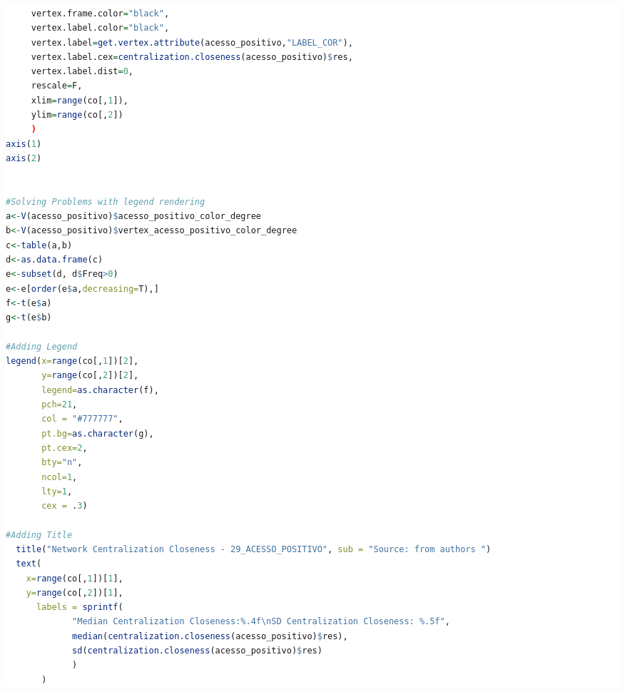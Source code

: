 ```r
     vertex.frame.color="black",
     vertex.label.color="black",
     vertex.label=get.vertex.attribute(acesso_positivo,"LABEL_COR"),
     vertex.label.cex=centralization.closeness(acesso_positivo)$res,
     vertex.label.dist=0,
     rescale=F,
     xlim=range(co[,1]), 
     ylim=range(co[,2])
     )
axis(1)
axis(2)


#Solving Problems with legend rendering 
a<-V(acesso_positivo)$acesso_positivo_color_degree
b<-V(acesso_positivo)$vertex_acesso_positivo_color_degree
c<-table(a,b)
d<-as.data.frame(c)
e<-subset(d, d$Freq>0)
e<-e[order(e$a,decreasing=T),] 
f<-t(e$a)
g<-t(e$b)

#Adding Legend
legend(x=range(co[,1])[2], 
       y=range(co[,2])[2],
       legend=as.character(f),
       pch=21,
       col = "#777777", 
       pt.bg=as.character(g),
       pt.cex=2,
       bty="n", 
       ncol=1,
       lty=1,
       cex = .3)

#Adding Title
  title("Network Centralization Closeness - 29_ACESSO_POSITIVO", sub = "Source: from authors ")
  text( 
    x=range(co[,1])[1],
    y=range(co[,2])[1], 
      labels = sprintf(
             "Median Centralization Closeness:%.4f\nSD Centralization Closeness: %.5f",
             median(centralization.closeness(acesso_positivo)$res), 
             sd(centralization.closeness(acesso_positivo)$res)
             )
       )
```
